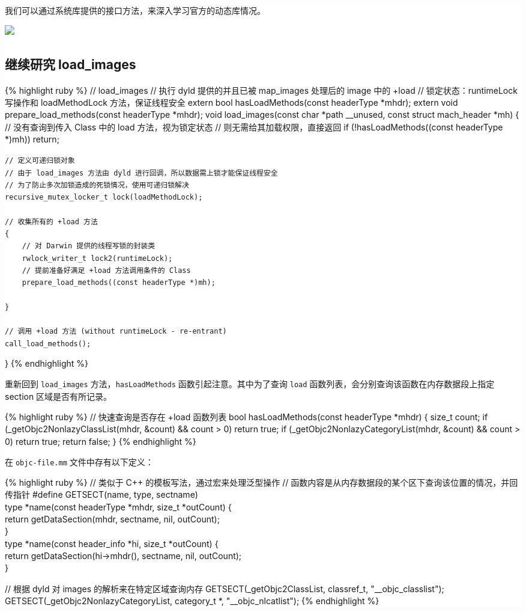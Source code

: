 我们可以通过系统库提供的接口方法，来深入学习官方的动态库情况。

![](http://7xwh85.com1.z0.glb.clouddn.com/14838490225420.jpg)

## 继续研究 load_images

{% highlight ruby %}
// load_images
// 执行 dyld 提供的并且已被 map_images 处理后的 image 中的 +load
// 锁定状态：runtimeLock写操作和 loadMethodLock 方法，保证线程安全
extern bool hasLoadMethods(const headerType *mhdr);
extern void prepare_load_methods(const headerType *mhdr);
void
load_images(const char *path __unused, const struct mach_header *mh) {
    // 没有查询到传入 Class 中的 load 方法，视为锁定状态
    // 则无需给其加载权限，直接返回
    if (!hasLoadMethods((const headerType *)mh)) return;
    
    // 定义可递归锁对象
    // 由于 load_images 方法由 dyld 进行回调，所以数据需上锁才能保证线程安全
    // 为了防止多次加锁造成的死锁情况，使用可递归锁解决
    recursive_mutex_locker_t lock(loadMethodLock);

    // 收集所有的 +load 方法
    {
        // 对 Darwin 提供的线程写锁的封装类
        rwlock_writer_t lock2(runtimeLock);
        // 提前准备好满足 +load 方法调用条件的 Class
        prepare_load_methods((const headerType *)mh);
        
    }

    // 调用 +load 方法 (without runtimeLock - re-entrant)
    call_load_methods();
}
{% endhighlight %}

重新回到 `load_images` 方法，`hasLoadMethods` 函数引起注意。其中为了查询 `load` 函数列表，会分别查询该函数在内存数据段上指定 section 区域是否有所记录。

{% highlight ruby %}
// 快速查询是否存在 +load 函数列表
bool hasLoadMethods(const headerType *mhdr) {
    size_t count;
    if (_getObjc2NonlazyClassList(mhdr, &count)  &&  count > 0) return true;
    if (_getObjc2NonlazyCategoryList(mhdr, &count)  &&  count > 0) return true;
    return false;
}
{% endhighlight %}

在 `objc-file.mm` 文件中存有以下定义：

{% highlight ruby %}
// 类似于 C++ 的模板写法，通过宏来处理泛型操作
// 函数内容是从内存数据段的某个区下查询该位置的情况，并回传指针
#define GETSECT(name, type, sectname)                                   \
    type *name(const headerType *mhdr, size_t *outCount) {              \
        return getDataSection<type>(mhdr, sectname, nil, outCount);     \
    }                                                                   \
    type *name(const header_info *hi, size_t *outCount) {               \
        return getDataSection<type>(hi->mhdr(), sectname, nil, outCount); \
    }

// 根据 dyld 对 images 的解析来在特定区域查询内存
GETSECT(_getObjc2ClassList,           classref_t,      "__objc_classlist");
GETSECT(_getObjc2NonlazyCategoryList, category_t *,    "__objc_nlcatlist");
{% endhighlight %}
